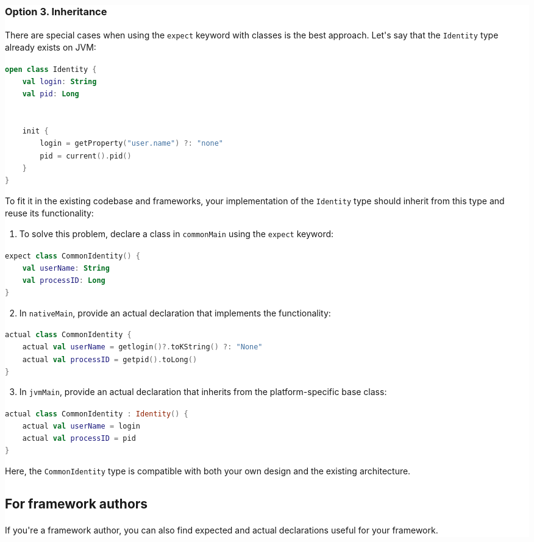### Option 3. Inheritance

There are special cases when using the `expect` keyword with classes is the best approach. Let's say that the `Identity`
type already exists on JVM:

```kotlin
open class Identity {
    val login: String
    val pid: Long


    init {
        login = getProperty("user.name") ?: "none"
        pid = current().pid()
    }
}
```

To fit it in the existing codebase and frameworks, your implementation of the `Identity` type should inherit from this
type and reuse its functionality:

1. To solve this problem, declare a class in `commonMain` using the `expect` keyword:

  ```kotlin
  expect class CommonIdentity() {
      val userName: String
      val processID: Long
  }
  ```

2. In `nativeMain`, provide an actual declaration that implements the functionality:

  ```kotlin
  actual class CommonIdentity {
      actual val userName = getlogin()?.toKString() ?: "None"
      actual val processID = getpid().toLong()
  }
  ```

3. In `jvmMain`, provide an actual declaration that inherits from the platform-specific base class:

  ```kotlin
  actual class CommonIdentity : Identity() {
      actual val userName = login
      actual val processID = pid
  }
  ```

Here, the `CommonIdentity` type is compatible with both your own design and the existing architecture.

## For framework authors

If you're a framework author, you can also find expected and actual declarations useful for your framework.
